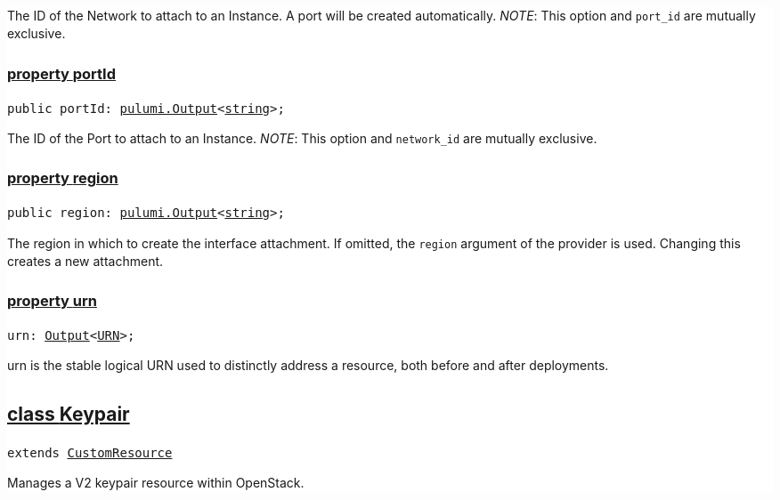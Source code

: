 The ID of the Network to attach to an Instance. A port will be created automatically.
_NOTE_: This option and `port_id` are mutually exclusive.

</div>
<h3 class="pdoc-member-header" id="InterfaceAttach-portId">
<a class="pdoc-child-name" href="https://github.com/pulumi/pulumi-openstack/blob/master/sdk/nodejs/compute/interfaceAttach.ts#L166">property <b>portId</b></a>
</h3>
<div class="pdoc-member-contents" markdown="1">
<pre class="highlight"><span class='kd'>public </span>portId: <a href='https://pulumi.io/reference/pkg/nodejs/@pulumi/pulumi/#Output'>pulumi.Output</a>&lt;<span class='kd'><a href='https://developer.mozilla.org/en-US/docs/Web/JavaScript/Reference/Global_Objects/String'>string</a></span>&gt;;</pre>

The ID of the Port to attach to an Instance.
_NOTE_: This option and `network_id` are mutually exclusive.

</div>
<h3 class="pdoc-member-header" id="InterfaceAttach-region">
<a class="pdoc-child-name" href="https://github.com/pulumi/pulumi-openstack/blob/master/sdk/nodejs/compute/interfaceAttach.ts#L172">property <b>region</b></a>
</h3>
<div class="pdoc-member-contents" markdown="1">
<pre class="highlight"><span class='kd'>public </span>region: <a href='https://pulumi.io/reference/pkg/nodejs/@pulumi/pulumi/#Output'>pulumi.Output</a>&lt;<span class='kd'><a href='https://developer.mozilla.org/en-US/docs/Web/JavaScript/Reference/Global_Objects/String'>string</a></span>&gt;;</pre>

The region in which to create the interface attachment.
If omitted, the `region` argument of the provider is used. Changing this
creates a new attachment.

</div>
<h3 class="pdoc-member-header" id="InterfaceAttach-urn">
<a class="pdoc-child-name" href="https://github.com/pulumi/pulumi-openstack/blob/master/sdk/nodejs/node_modules/@pulumi/pulumi/resource.d.ts#L11">property <b>urn</b></a>
</h3>
<div class="pdoc-member-contents" markdown="1">
<pre class="highlight"><span class='kd'></span>urn: <a href='https://pulumi.io/reference/pkg/nodejs/@pulumi/pulumi/#Output'>Output</a>&lt;<a href='https://pulumi.io/reference/pkg/nodejs/@pulumi/pulumi/#URN'>URN</a>&gt;;</pre>

urn is the stable logical URN used to distinctly address a resource, both before and after
deployments.

</div>
</div>
<h2 class="pdoc-module-header" id="Keypair">
<a class="pdoc-member-name" href="https://github.com/pulumi/pulumi-openstack/blob/master/sdk/nodejs/compute/keypair.ts#L38">class <b>Keypair</b></a>
</h2>
<div class="pdoc-module-contents" markdown="1">
<pre class="highlight"><span class='kd'>extends</span> <a href='https://pulumi.io/reference/pkg/nodejs/@pulumi/pulumi/#CustomResource'>CustomResource</a></pre>

Manages a V2 keypair resource within OpenStack.
